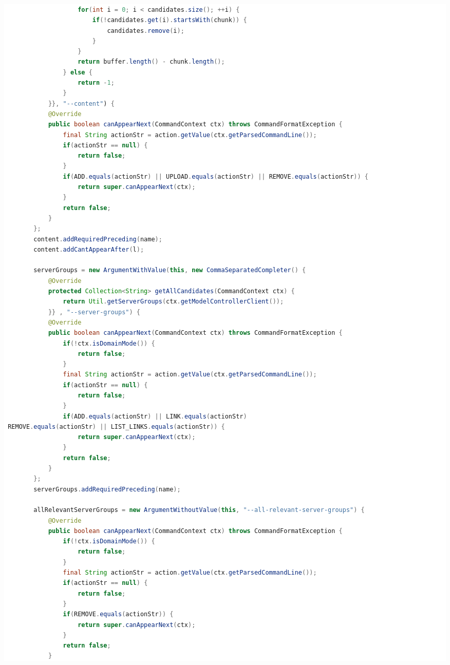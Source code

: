 ```java
                    for(int i = 0; i < candidates.size(); ++i) {
                        if(!candidates.get(i).startsWith(chunk)) {
                            candidates.remove(i);
                        }
                    }
                    return buffer.length() - chunk.length();
                } else {
                    return -1;
                }
            }}, "--content") {
            @Override
            public boolean canAppearNext(CommandContext ctx) throws CommandFormatException {
                final String actionStr = action.getValue(ctx.getParsedCommandLine());
                if(actionStr == null) {
                    return false;
                }
                if(ADD.equals(actionStr) || UPLOAD.equals(actionStr) || REMOVE.equals(actionStr)) {
                    return super.canAppearNext(ctx);
                }
                return false;
            }
        };
        content.addRequiredPreceding(name);
        content.addCantAppearAfter(l);

        serverGroups = new ArgumentWithValue(this, new CommaSeparatedCompleter() {
            @Override
            protected Collection<String> getAllCandidates(CommandContext ctx) {
                return Util.getServerGroups(ctx.getModelControllerClient());
            }} , "--server-groups") {
            @Override
            public boolean canAppearNext(CommandContext ctx) throws CommandFormatException {
                if(!ctx.isDomainMode()) {
                    return false;
                }
                final String actionStr = action.getValue(ctx.getParsedCommandLine());
                if(actionStr == null) {
                    return false;
                }
                if(ADD.equals(actionStr) || LINK.equals(actionStr)
 REMOVE.equals(actionStr) || LIST_LINKS.equals(actionStr)) {
                    return super.canAppearNext(ctx);
                }
                return false;
            }
        };
        serverGroups.addRequiredPreceding(name);

        allRelevantServerGroups = new ArgumentWithoutValue(this, "--all-relevant-server-groups") {
            @Override
            public boolean canAppearNext(CommandContext ctx) throws CommandFormatException {
                if(!ctx.isDomainMode()) {
                    return false;
                }
                final String actionStr = action.getValue(ctx.getParsedCommandLine());
                if(actionStr == null) {
                    return false;
                }
                if(REMOVE.equals(actionStr)) {
                    return super.canAppearNext(ctx);
                }
                return false;
            }
```